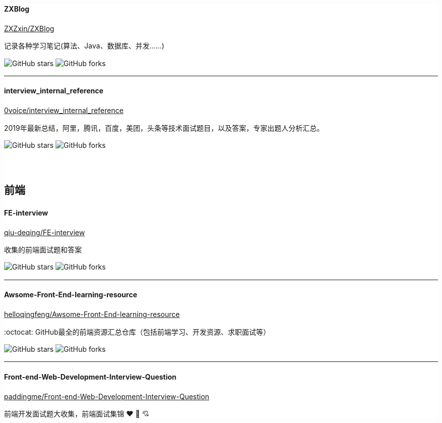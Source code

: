 #### ZXBlog

[ZXZxin/ZXBlog](https://github.com/ZXZxin/ZXBlog)

记录各种学习笔记(算法、Java、数据库、并发......)

![GitHub stars](https://img.shields.io/github/stars/ZXZxin/ZXBlog.svg?color=yellow)
![GitHub forks](https://img.shields.io/github/forks/ZXZxin/ZXBlog.svg)

---

#### interview_internal_reference 

[0voice/interview_internal_reference](https://github.com/0voice/interview_internal_reference)

2019年最新总结，阿里，腾讯，百度，美团，头条等技术面试题目，以及答案，专家出题人分析汇总。

![GitHub stars](https://img.shields.io/github/stars/0voice/interview_internal_reference.svg?color=yellow)
![GitHub forks](https://img.shields.io/github/forks/0voice/interview_internal_reference.svg)

<br/>

## 前端

#### FE-interview

[qiu-deqing/FE-interview](https://github.com/qiu-deqing/FE-interview)

收集的前端面试题和答案

![GitHub stars](https://img.shields.io/github/stars/qiu-deqing/FE-interview.svg?color=yellow)
![GitHub forks](https://img.shields.io/github/forks/qiu-deqing/FE-interview.svg)

---

#### Awsome-Front-End-learning-resource

[helloqingfeng/Awsome-Front-End-learning-resource](https://github.com/helloqingfeng/Awsome-Front-End-learning-resource)

:octocat: GitHub最全的前端资源汇总仓库（包括前端学习、开发资源、求职面试等）

![GitHub stars](https://img.shields.io/github/stars/helloqingfeng/Awsome-Front-End-learning-resource.svg?color=yellow)
![GitHub forks](https://img.shields.io/github/forks/helloqingfeng/Awsome-Front-End-learning-resource.svg)

---

#### Front-end-Web-Development-Interview-Question

[paddingme/Front-end-Web-Development-Interview-Question](https://github.com/paddingme/Front-end-Web-Development-Interview-Question)

前端开发面试题大收集，前端面试集锦 ❤️ 💝 💘
